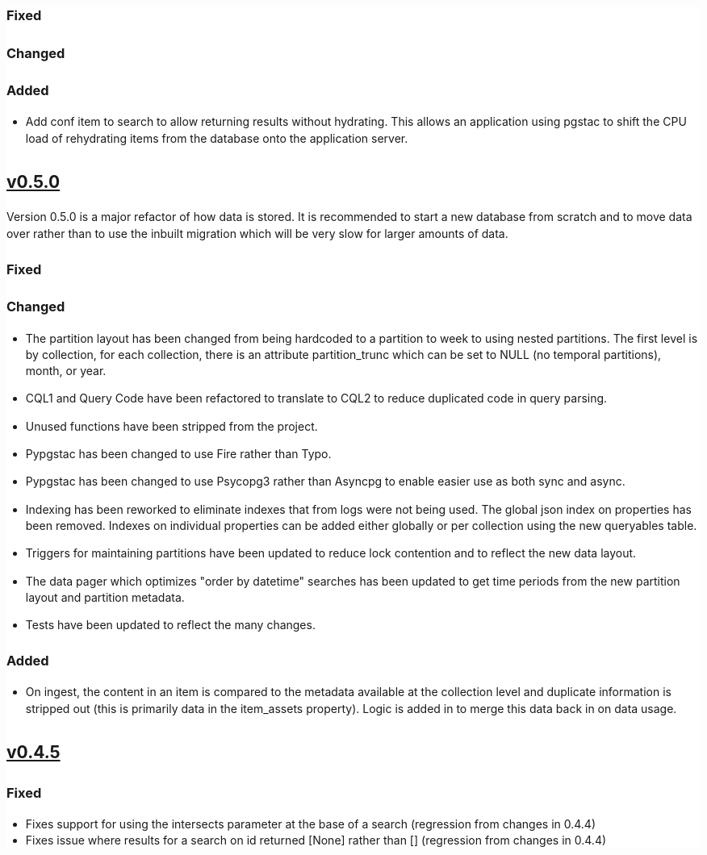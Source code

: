 ### Fixed

### Changed

### Added

 - Add conf item to search to allow returning results without hydrating. This allows an application using pgstac to shift the CPU load of rehydrating items from the database onto the application server.

## [v0.5.0]
Version 0.5.0 is a major refactor of how data is stored. It is recommended to start a new database from scratch and to move data over rather than to use the inbuilt migration which will be very slow for larger amounts of data.

### Fixed

### Changed
 - The partition layout has been changed from being hardcoded to a partition to week to using nested partitions. The first level is by collection, for each collection, there is an attribute partition_trunc which can be set to NULL (no temporal partitions), month, or year.

 - CQL1 and Query Code have been refactored to translate to CQL2 to reduce duplicated code in query parsing.

 - Unused functions have been stripped from the project.

 - Pypgstac has been changed to use Fire rather than Typo.

 - Pypgstac has been changed to use Psycopg3 rather than Asyncpg to enable easier use as both sync and async.

 - Indexing has been reworked to eliminate indexes that from logs were not being used. The global json index on properties has been removed. Indexes on individual properties can be added either globally or per collection using the new queryables table.

 - Triggers for maintaining partitions have been updated to reduce lock contention and to reflect the new data layout.

 - The data pager which optimizes "order by datetime" searches has been updated to get time periods from the new partition layout and partition metadata.

 - Tests have been updated to reflect the many changes.

### Added

 - On ingest, the content in an item is compared to the metadata available at the collection level and duplicate information is stripped out (this is primarily data in the item_assets property). Logic is added in to merge this data back in on data usage.

## [v0.4.5]

### Fixed
 - Fixes support for using the intersects parameter at the base of a search (regression from changes in 0.4.4)
 - Fixes issue where results for a search on id returned [None] rather than [] (regression from changes in 0.4.4)


[v0.9.0]: https://github.com/stac-utils/pgstac/compare/v0.8.5...v0.9.0
[v0.8.5]: https://github.com/stac-utils/pgstac/compare/v0.8.4...v0.8.5
[v0.8.4]: https://github.com/stac-utils/pgstac/compare/v0.8.3...v0.8.4
[v0.8.3]: https://github.com/stac-utils/pgstac/compare/v0.8.2...v0.8.3
[v0.8.2]: https://github.com/stac-utils/pgstac/compare/v0.8.1...v0.8.2
[v0.8.1]: https://github.com/stac-utils/pgstac/compare/v0.8.0...v0.8.1
[v0.8.0]: https://github.com/stac-utils/pgstac/compare/v0.7.10...v0.8.0
[v0.7.10]: https://github.com/stac-utils/pgstac/compare/v0.7.9...v0.7.10
[v0.7.9]: https://github.com/stac-utils/pgstac/compare/v0.7.8...v0.7.9
[v0.7.8]: https://github.com/stac-utils/pgstac/compare/v0.7.7...v0.7.8
[v0.7.7]: https://github.com/stac-utils/pgstac/compare/v0.7.6...v0.7.7
[v0.7.6]: https://github.com/stac-utils/pgstac/compare/v0.7.5...v0.7.6
[v0.7.5]: https://github.com/stac-utils/pgstac/compare/v0.7.4...v0.7.5
[v0.7.4]: https://github.com/stac-utils/pgstac/compare/v0.7.3...v0.7.4
[v0.7.3]: https://github.com/stac-utils/pgstac/compare/v0.7.2...v0.7.3
[v0.7.2]: https://github.com/stac-utils/pgstac/compare/v0.7.1...v0.7.2
[v0.7.1]: https://github.com/stac-utils/pgstac/compare/v0.7.0...v0.7.1
[v0.7.0]: https://github.com/stac-utils/pgstac/compare/v0.6.13...v0.7.0
[v0.6.13]: https://github.com/stac-utils/pgstac/compare/v0.6.12...v0.6.13
[v0.6.12]: https://github.com/stac-utils/pgstac/compare/v0.6.11...v0.6.12
[v0.6.11]: https://github.com/stac-utils/pgstac/compare/v0.6.10...v0.6.11
[v0.6.10]: https://github.com/stac-utils/pgstac/compare/v0.6.9...v0.6.10
[v0.6.9]: https://github.com/stac-utils/pgstac/compare/v0.6.8...v0.6.9
[v0.6.8]: https://github.com/stac-utils/pgstac/compare/v0.6.7...v0.6.8
[v0.6.7]: https://github.com/stac-utils/pgstac/compare/v0.6.6...v0.6.7
[v0.6.6]: https://github.com/stac-utils/pgstac/compare/v0.6.5...v0.6.6
[v0.6.5]: https://github.com/stac-utils/pgstac/compare/v0.6.4...v0.6.5
[v0.6.4]: https://github.com/stac-utils/pgstac/compare/v0.6.3...v0.6.4
[v0.6.3]: https://github.com/stac-utils/pgstac/compare/v0.6.2...v0.6.3
[v0.6.2]: https://github.com/stac-utils/pgstac/compare/v0.6.1...v0.6.2
[v0.6.1]: https://github.com/stac-utils/pgstac/compare/v0.6.0...v0.6.1
[v0.6.0]: https://github.com/stac-utils/pgstac/compare/v0.5.1...v0.6.0
[v0.5.1]: https://github.com/stac-utils/pgstac/compare/v0.5.0...v0.5.1
[v0.5.0]: https://github.com/stac-utils/pgstac/compare/v0.4.5...v0.5.0
[v0.4.5]: https://github.com/stac-utils/pgstac/compare/v0.4.4...v0.4.5
[v0.4.4]: https://github.com/stac-utils/pgstac/compare/v0.4.3...v0.4.4
[v0.4.3]: https://github.com/stac-utils/pgstac/compare/v0.4.2...v0.4.3
[v0.4.2]: https://github.com/stac-utils/pgstac/compare/v0.4.1...v0.4.2
[v0.4.1]: https://github.com/stac-utils/pgstac/compare/v0.4.0...v0.4.1
[v0.4.0]: https://github.com/stac-utils/pgstac/compare/v0.3.4...v0.4.0
[v0.3.4]: https://github.com/stac-utils/pgstac/compare/v0.3.3...v0.3.4
[v0.3.3]: https://github.com/stac-utils/pgstac/compare/v0.3.2...v0.3.3
[v0.3.2]: https://github.com/stac-utils/pgstac/compare/v0.3.1...v0.3.2
[v0.3.1]: https://github.com/stac-utils/pgstac/compare/v0.3.0...v0.3.1
[v0.3.0]: https://github.com/stac-utils/pgstac/compare/v0.2.8...v0.3.0
[v0.2.8]: https://github.com/stac-utils/pgstac/compare/ff02c9cee7bbb0a2de21530b0aeb34e823f2e95c...v0.2.8